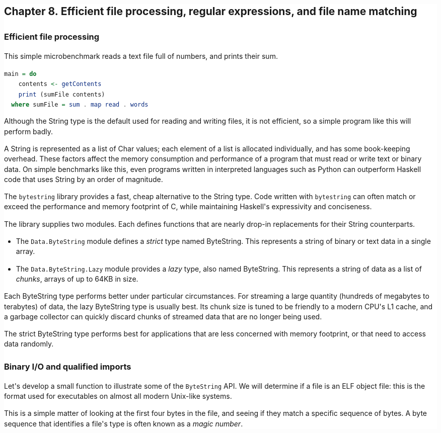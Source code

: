 
## Chapter 8. Efficient file processing, regular expressions, and file name matching


### Efficient file processing

This simple microbenchmark reads a text file full of numbers, and prints their sum. 

```haskell
main = do
    contents <- getContents
    print (sumFile contents)
  where sumFile = sum . map read . words
```

Although the String type is the default used for reading and writing files, it is not efficient, so a simple program like this will perform badly. 

A String is represented as a list of Char values; each element of a list is allocated individually, and has some book-keeping overhead. These factors affect the memory consumption and performance of a program that must read or write text or binary data. On simple benchmarks like this, even programs written in interpreted languages such as Python can outperform Haskell code that uses String by an order of magnitude. 

The `bytestring` library provides a fast, cheap alternative to the String type. Code written with `bytestring` can often match or exceed the performance and memory footprint of C, while maintaining Haskell's expressivity and conciseness. 

The library supplies two modules. Each defines functions that are nearly drop-in replacements for their String counterparts. 

*   The `Data.ByteString` module defines a _strict_ type named ByteString. This represents a string of binary or text data in a single array. 
    
*   The `Data.ByteString.Lazy` module provides a _lazy_ type, also named ByteString. This represents a string of data as a list of _chunks_, arrays of up to 64KB in size. 
    

Each ByteString type performs better under particular circumstances. For streaming a large quantity (hundreds of megabytes to terabytes) of data, the lazy ByteString type is usually best. Its chunk size is tuned to be friendly to a modern CPU's L1 cache, and a garbage collector can quickly discard chunks of streamed data that are no longer being used. 

The strict ByteString type performs best for applications that are less concerned with memory footprint, or that need to access data randomly. 

### Binary I/O and qualified imports

Let's develop a small function to illustrate some of the `ByteString` API. We will determine if a file is an ELF object file: this is the format used for executables on almost all modern Unix-like systems. 

This is a simple matter of looking at the first four bytes in the file, and seeing if they match a specific sequence of bytes. A byte sequence that identifies a file's type is often known as a _magic number_. 
